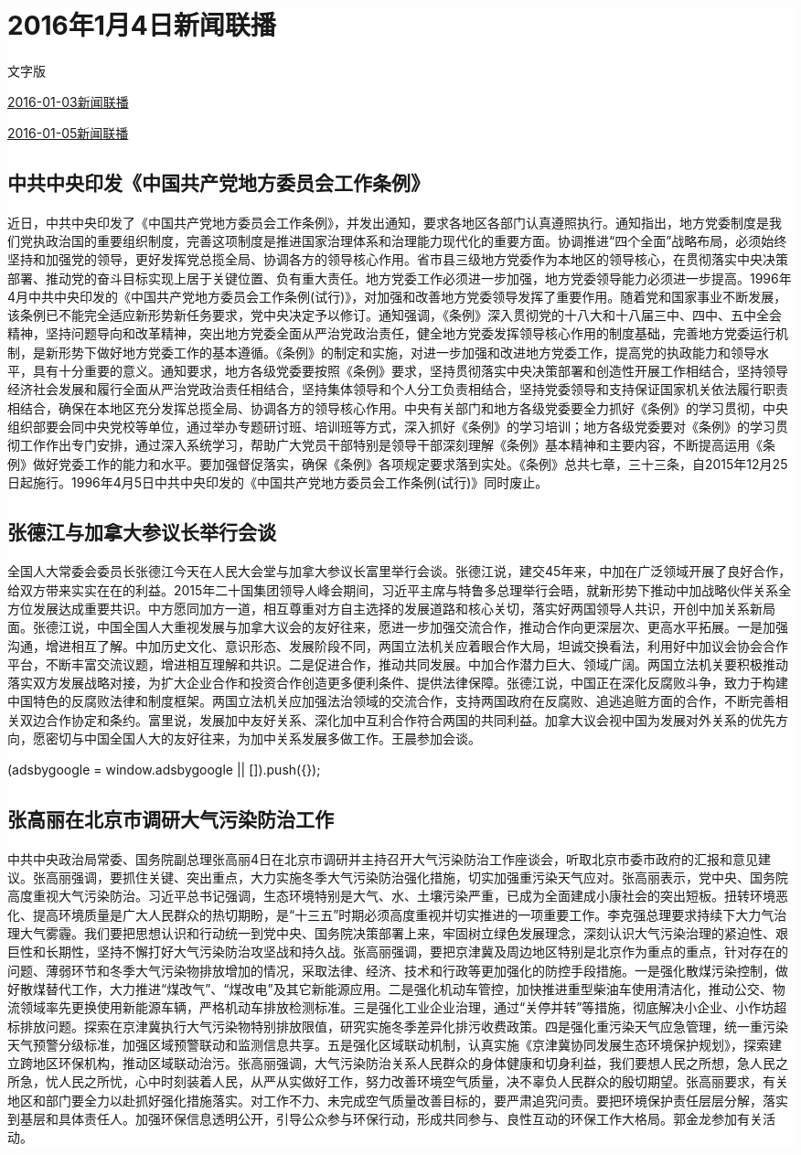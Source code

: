 







# 2016年1月4日新闻联播
 文字版








[2016-01-03新闻联播](/xinwenlianbo/20160103)


[2016-01-05新闻联播](/xinwenlianbo/20160105)





## 中共中央印发《中国共产党地方委员会工作条例》


近日，中共中央印发了《中国共产党地方委员会工作条例》，并发出通知，要求各地区各部门认真遵照执行。通知指出，地方党委制度是我们党执政治国的重要组织制度，完善这项制度是推进国家治理体系和治理能力现代化的重要方面。协调推进“四个全面”战略布局，必须始终坚持和加强党的领导，更好发挥党总揽全局、协调各方的领导核心作用。省市县三级地方党委作为本地区的领导核心，在贯彻落实中央决策部署、推动党的奋斗目标实现上居于关键位置、负有重大责任。地方党委工作必须进一步加强，地方党委领导能力必须进一步提高。1996年4月中共中央印发的《中国共产党地方委员会工作条例(试行)》，对加强和改善地方党委领导发挥了重要作用。随着党和国家事业不断发展，该条例已不能完全适应新形势新任务要求，党中央决定予以修订。通知强调，《条例》深入贯彻党的十八大和十八届三中、四中、五中全会精神，坚持问题导向和改革精神，突出地方党委全面从严治党政治责任，健全地方党委发挥领导核心作用的制度基础，完善地方党委运行机制，是新形势下做好地方党委工作的基本遵循。《条例》的制定和实施，对进一步加强和改进地方党委工作，提高党的执政能力和领导水平，具有十分重要的意义。通知要求，地方各级党委要按照《条例》要求，坚持贯彻落实中央决策部署和创造性开展工作相结合，坚持领导经济社会发展和履行全面从严治党政治责任相结合，坚持集体领导和个人分工负责相结合，坚持党委领导和支持保证国家机关依法履行职责相结合，确保在本地区充分发挥总揽全局、协调各方的领导核心作用。中央有关部门和地方各级党委要全力抓好《条例》的学习贯彻，中央组织部要会同中央党校等单位，通过举办专题研讨班、培训班等方式，深入抓好《条例》的学习培训；地方各级党委要对《条例》的学习贯彻工作作出专门安排，通过深入系统学习，帮助广大党员干部特别是领导干部深刻理解《条例》基本精神和主要内容，不断提高运用《条例》做好党委工作的能力和水平。要加强督促落实，确保《条例》各项规定要求落到实处。《条例》总共七章，三十三条，自2015年12月25日起施行。1996年4月5日中共中央印发的《中国共产党地方委员会工作条例(试行)》同时废止。


## 张德江与加拿大参议长举行会谈


全国人大常委会委员长张德江今天在人民大会堂与加拿大参议长富里举行会谈。张德江说，建交45年来，中加在广泛领域开展了良好合作，给双方带来实实在在的利益。2015年二十国集团领导人峰会期间，习近平主席与特鲁多总理举行会晤，就新形势下推动中加战略伙伴关系全方位发展达成重要共识。中方愿同加方一道，相互尊重对方自主选择的发展道路和核心关切，落实好两国领导人共识，开创中加关系新局面。张德江说，中国全国人大重视发展与加拿大议会的友好往来，愿进一步加强交流合作，推动合作向更深层次、更高水平拓展。一是加强沟通，增进相互了解。中加历史文化、意识形态、发展阶段不同，两国立法机关应着眼合作大局，坦诚交换看法，利用好中加议会协会合作平台，不断丰富交流议题，增进相互理解和共识。二是促进合作，推动共同发展。中加合作潜力巨大、领域广阔。两国立法机关要积极推动落实双方发展战略对接，为扩大企业合作和投资合作创造更多便利条件、提供法律保障。张德江说，中国正在深化反腐败斗争，致力于构建中国特色的反腐败法律和制度框架。两国立法机关应加强法治领域的交流合作，支持两国政府在反腐败、追逃追赃方面的合作，不断完善相关双边合作协定和条约。富里说，发展加中友好关系、深化加中互利合作符合两国的共同利益。加拿大议会视中国为发展对外关系的优先方向，愿密切与中国全国人大的友好往来，为加中关系发展多做工作。王晨参加会谈。





 (adsbygoogle = window.adsbygoogle || []).push({});

 
## 张高丽在北京市调研大气污染防治工作


中共中央政治局常委、国务院副总理张高丽4日在北京市调研并主持召开大气污染防治工作座谈会，听取北京市委市政府的汇报和意见建议。张高丽强调，要抓住关键、突出重点，大力实施冬季大气污染防治强化措施，切实加强重污染天气应对。张高丽表示，党中央、国务院高度重视大气污染防治。习近平总书记强调，生态环境特别是大气、水、土壤污染严重，已成为全面建成小康社会的突出短板。扭转环境恶化、提高环境质量是广大人民群众的热切期盼，是“十三五”时期必须高度重视并切实推进的一项重要工作。李克强总理要求持续下大力气治理大气雾霾。我们要把思想认识和行动统一到党中央、国务院决策部署上来，牢固树立绿色发展理念，深刻认识大气污染治理的紧迫性、艰巨性和长期性，坚持不懈打好大气污染防治攻坚战和持久战。张高丽强调，要把京津冀及周边地区特别是北京作为重点的重点，针对存在的问题、薄弱环节和冬季大气污染物排放增加的情况，采取法律、经济、技术和行政等更加强化的防控手段措施。一是强化散煤污染控制，做好散煤替代工作，大力推进“煤改气”、“煤改电”及其它新能源应用。二是强化机动车管控，加快推进重型柴油车使用清洁化，推动公交、物流领域率先更换使用新能源车辆，严格机动车排放检测标准。三是强化工业企业治理，通过“关停并转”等措施，彻底解决小企业、小作坊超标排放问题。探索在京津冀执行大气污染物特别排放限值，研究实施冬季差异化排污收费政策。四是强化重污染天气应急管理，统一重污染天气预警分级标准，加强区域预警联动和监测信息共享。五是强化区域联动机制，认真实施《京津冀协同发展生态环境保护规划》，探索建立跨地区环保机构，推动区域联动治污。张高丽强调，大气污染防治关系人民群众的身体健康和切身利益，我们要想人民之所想，急人民之所急，忧人民之所忧，心中时刻装着人民，从严从实做好工作，努力改善环境空气质量，决不辜负人民群众的殷切期望。张高丽要求，有关地区和部门要全力以赴抓好强化措施落实。对工作不力、未完成空气质量改善目标的，要严肃追究问责。要把环境保护责任层层分解，落实到基层和具体责任人。加强环保信息透明公开，引导公众参与环保行动，形成共同参与、良性互动的环保工作大格局。郭金龙参加有关活动。
